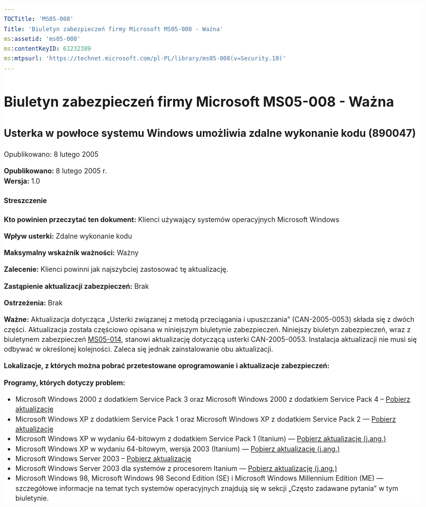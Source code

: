 ```yaml
---
TOCTitle: 'MS05-008'
Title: 'Biuletyn zabezpieczeń firmy Microsoft MS05-008 - Ważna'
ms:assetid: 'ms05-008'
ms:contentKeyID: 61232389
ms:mtpsurl: 'https://technet.microsoft.com/pl-PL/library/ms05-008(v=Security.10)'
---
```


Biuletyn zabezpieczeń firmy Microsoft MS05-008 - Ważna
======================================================

Usterka w powłoce systemu Windows umożliwia zdalne wykonanie kodu (890047)
--------------------------------------------------------------------------

Opublikowano: 8 lutego 2005

**Opublikowano:** 8 lutego 2005 r.  
**Wersja:** 1.0

#### Streszczenie

**Kto powinien przeczytać ten dokument:** Klienci używający systemów operacyjnych Microsoft Windows

**Wpływ usterki:** Zdalne wykonanie kodu

**Maksymalny wskaźnik ważności:** Ważny

**Zalecenie:** Klienci powinni jak najszybciej zastosować tę aktualizację.

**Zastąpienie aktualizacji zabezpieczeń:** Brak

**Ostrzeżenia:** Brak

**Ważne:** Aktualizacja dotycząca „Usterki związanej z metodą przeciągania i upuszczania” (CAN-2005-0053) składa się z dwóch części. Aktualizacja została częściowo opisana w niniejszym biuletynie zabezpieczeń. Niniejszy biuletyn zabezpieczeń, wraz z biuletynem zabezpieczeń [MS05-014](http://technet.microsoft.com/security/bulletin/ms05-014), stanowi aktualizację dotyczącą usterki CAN-2005-0053. Instalacja aktualizacji nie musi się odbywać w określonej kolejności. Zaleca się jednak zainstalowanie obu aktualizacji.

**Lokalizacje, z których można pobrać przetestowane oprogramowanie i aktualizacje zabezpieczeń:**

**Programy, których dotyczy problem:**

-   Microsoft Windows 2000 z dodatkiem Service Pack 3 oraz Microsoft Windows 2000 z dodatkiem Service Pack 4 – [Pobierz aktualizację](http://www.microsoft.com/downloads/details.aspx?familyid=3b6a6cc1-cce4-4462-a0d2-e88d38def807&displaylang=pl)
-   Microsoft Windows XP z dodatkiem Service Pack 1 oraz Microsoft Windows XP z dodatkiem Service Pack 2 — [Pobierz aktualizację](http://www.microsoft.com/downloads/details.aspx?familyid=865b5d9d-fc5b-4f91-a860-2c35a025a907&displaylang=pl)
-   Microsoft Windows XP w wydaniu 64-bitowym z dodatkiem Service Pack 1 (Itanium) — [Pobierz aktualizację (j.ang.)](http://www.microsoft.com/downloads/details.aspx?familyid=b6daa99a-6e0b-477d-99e9-5237bcf57762)
-   Microsoft Windows XP w wydaniu 64-bitowym, wersja 2003 (Itanium) — [Pobierz aktualizację (j.ang.)](http://www.microsoft.com/downloads/details.aspx?familyid=9ee7ff53-20ec-4b75-a255-72dd0ab52ff3)
-   Microsoft Windows Server 2003 – [Pobierz aktualizację](http://www.microsoft.com/downloads/details.aspx?familyid=80aa33f4-e5b0-42a6-844b-f80d6168e25e&displaylang=pl)
-   Microsoft Windows Server 2003 dla systemów z procesorem Itanium — [Pobierz aktualizację (j.ang.)](http://www.microsoft.com/downloads/details.aspx?familyid=9ee7ff53-20ec-4b75-a255-72dd0ab52ff3)
-   Microsoft Windows 98, Microsoft Windows 98 Second Edition (SE) i Microsoft Windows Millennium Edition (ME) — szczegółowe informacje na temat tych systemów operacyjnych znajdują się w sekcji „Często zadawane pytania” w tym biuletynie.
